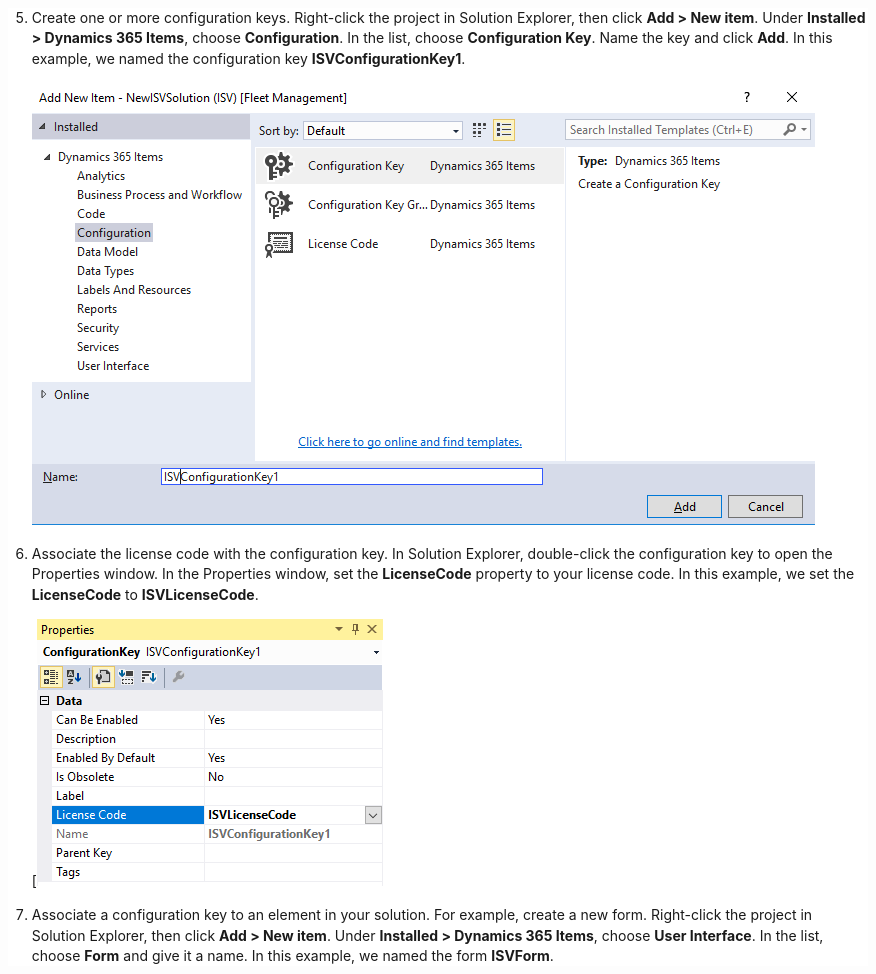 5. Create one or more configuration keys. Right-click the project in Solution Explorer, then click **Add \> New item**. Under **Installed \> Dynamics 365 Items**, choose **Configuration**. In the list, choose **Configuration Key**. Name the key and click **Add**. In this example, we named the configuration key **ISVConfigurationKey1**.

    ![Creating a configuration key](media/isv_new_configuration_key.png)

6. Associate the license code with the configuration key. In Solution Explorer, double-click the configuration key to open the Properties window. In the Properties window, set the **LicenseCode** property to your license code. In this example, we set the **LicenseCode** to **ISVLicenseCode**.

    [![Associating the license code with the configuration keys](media/isv_select_license_code.png)

7. Associate a configuration key to an element in your solution. For example, create a new form. Right-click the project in Solution Explorer, then click **Add \> New item**. Under **Installed \> Dynamics 365 Items**, choose **User Interface**. In the list, choose **Form** and give it a name. In this example, we named the form **ISVForm**.
